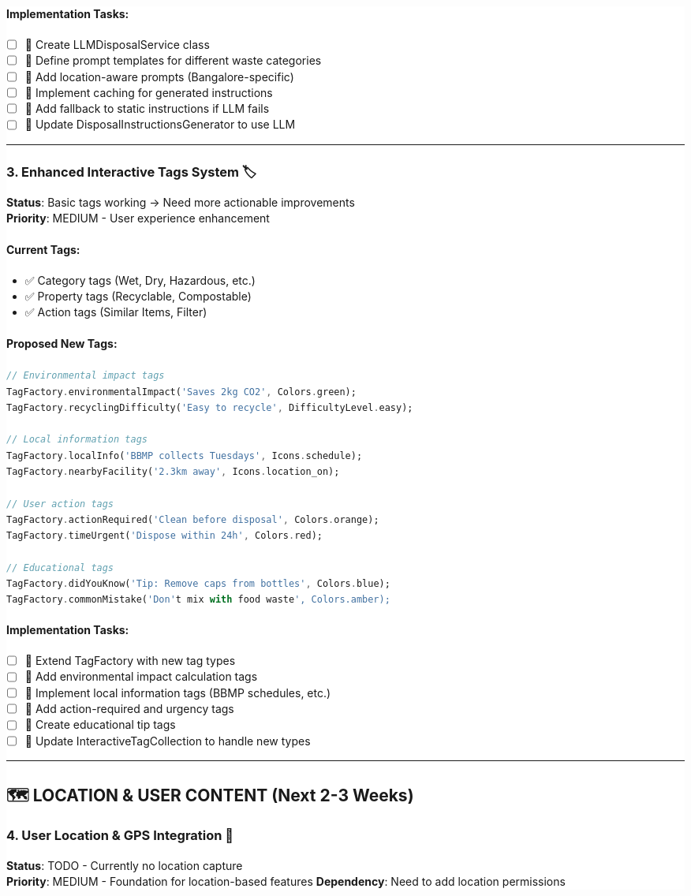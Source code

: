
#### Implementation Tasks:
- [ ] 🔄 Create LLMDisposalService class
- [ ] 🔄 Define prompt templates for different waste categories
- [ ] 🔄 Add location-aware prompts (Bangalore-specific)
- [ ] 🔄 Implement caching for generated instructions
- [ ] 🔄 Add fallback to static instructions if LLM fails
- [ ] 🔄 Update DisposalInstructionsGenerator to use LLM

---

### 3. **Enhanced Interactive Tags System** 🏷️
**Status**: Basic tags working → Need more actionable improvements  
**Priority**: MEDIUM - User experience enhancement

#### Current Tags:
- ✅ Category tags (Wet, Dry, Hazardous, etc.)
- ✅ Property tags (Recyclable, Compostable)
- ✅ Action tags (Similar Items, Filter)

#### Proposed New Tags:
```dart
// Environmental impact tags
TagFactory.environmentalImpact('Saves 2kg CO2', Colors.green);
TagFactory.recyclingDifficulty('Easy to recycle', DifficultyLevel.easy);

// Local information tags  
TagFactory.localInfo('BBMP collects Tuesdays', Icons.schedule);
TagFactory.nearbyFacility('2.3km away', Icons.location_on);

// User action tags
TagFactory.actionRequired('Clean before disposal', Colors.orange);
TagFactory.timeUrgent('Dispose within 24h', Colors.red);

// Educational tags
TagFactory.didYouKnow('Tip: Remove caps from bottles', Colors.blue);
TagFactory.commonMistake('Don't mix with food waste', Colors.amber);
```

#### Implementation Tasks:
- [ ] 🔄 Extend TagFactory with new tag types
- [ ] 🔄 Add environmental impact calculation tags
- [ ] 🔄 Implement local information tags (BBMP schedules, etc.)
- [ ] 🔄 Add action-required and urgency tags
- [ ] 🔄 Create educational tip tags
- [ ] 🔄 Update InteractiveTagCollection to handle new types

---

## 🗺️ **LOCATION & USER CONTENT** (Next 2-3 Weeks)

### 4. **User Location & GPS Integration** 📍
**Status**: TODO - Currently no location capture  
**Priority**: MEDIUM - Foundation for location-based features
**Dependency**: Need to add location permissions
